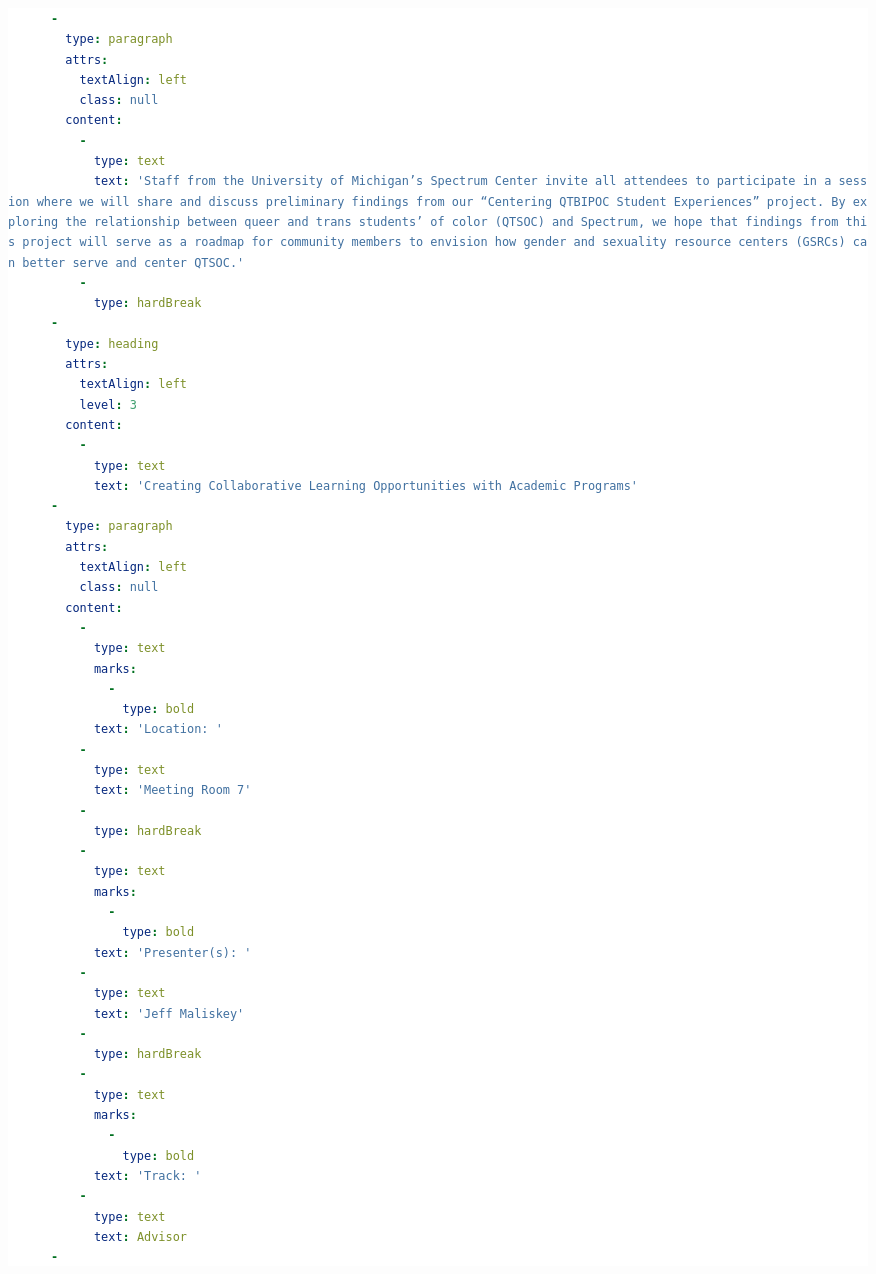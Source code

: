 ```yaml
      -
        type: paragraph
        attrs:
          textAlign: left
          class: null
        content:
          -
            type: text
            text: 'Staff from the University of Michigan’s Spectrum Center invite all attendees to participate in a session where we will share and discuss preliminary findings from our “Centering QTBIPOC Student Experiences” project. By exploring the relationship between queer and trans students’ of color (QTSOC) and Spectrum, we hope that findings from this project will serve as a roadmap for community members to envision how gender and sexuality resource centers (GSRCs) can better serve and center QTSOC.'
          -
            type: hardBreak
      -
        type: heading
        attrs:
          textAlign: left
          level: 3
        content:
          -
            type: text
            text: 'Creating Collaborative Learning Opportunities with Academic Programs'
      -
        type: paragraph
        attrs:
          textAlign: left
          class: null
        content:
          -
            type: text
            marks:
              -
                type: bold
            text: 'Location: '
          -
            type: text
            text: 'Meeting Room 7'
          -
            type: hardBreak
          -
            type: text
            marks:
              -
                type: bold
            text: 'Presenter(s): '
          -
            type: text
            text: 'Jeff Maliskey'
          -
            type: hardBreak
          -
            type: text
            marks:
              -
                type: bold
            text: 'Track: '
          -
            type: text
            text: Advisor
      -
```